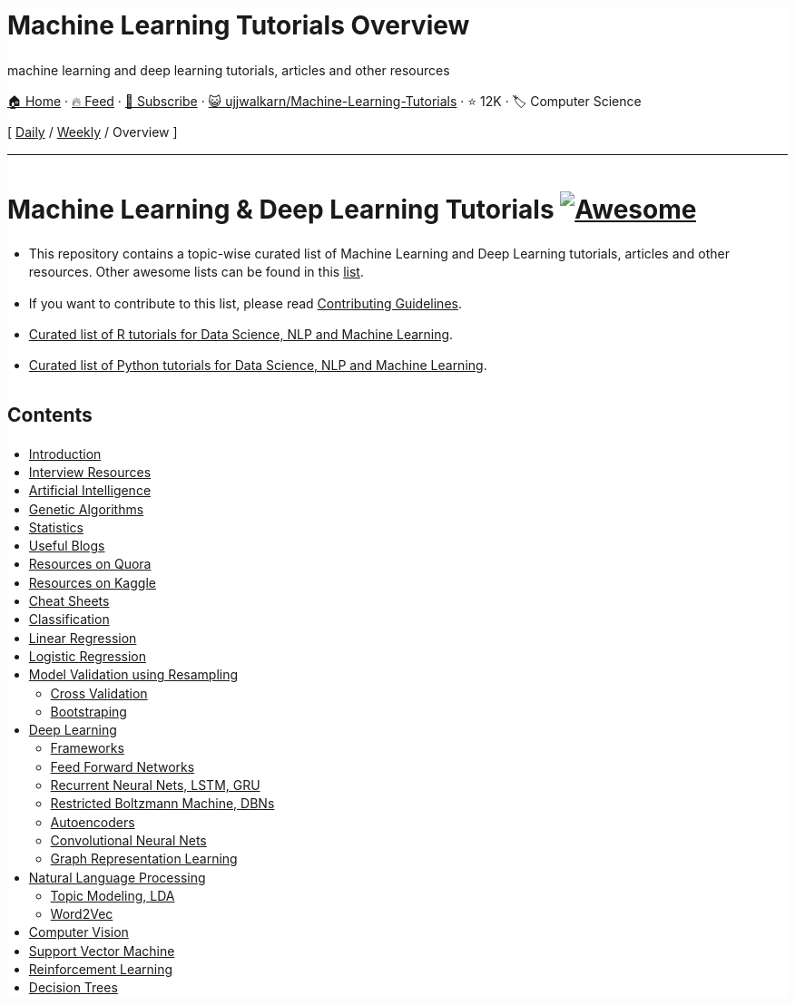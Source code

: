 # Machine Learning Tutorials Overview

machine learning and deep learning tutorials, articles and other resources 

[🏠 Home](/README.md) · [🔥 Feed](https://test.trackawesomelist.com/ujjwalkarn/Machine-Learning-Tutorials/rss.xml) · [📮 Subscribe](https://trackawesomelist.us17.list-manage.com/subscribe?u=d2f0117aa829c83a63ec63c2f&id=36a103854c) · [😺 ujjwalkarn/Machine-Learning-Tutorials](https://github.com/ujjwalkarn/Machine-Learning-Tutorials/blob/master/README.md) · ⭐ 12K · 🏷️ Computer Science

[ [Daily](/content/ujjwalkarn/Machine-Learning-Tutorials/README.md) / [Weekly](/content/ujjwalkarn/Machine-Learning-Tutorials/week/README.md) / Overview ]

---

# Machine Learning & Deep Learning Tutorials [![Awesome](https://cdn.rawgit.com/sindresorhus/awesome/d7305f38d29fed78fa85652e3a63e154dd8e8829/media/badge.svg)](https://github.com/sindresorhus/awesome)

*   This repository contains a topic-wise curated list of Machine Learning and Deep Learning tutorials, articles and other resources. Other awesome lists can be found in this [list](https://github.com/sindresorhus/awesome).

*   If you want to contribute to this list, please read [Contributing Guidelines](https://github.com/ujjwalkarn/Machine-Learning-Tutorials/blob/master/contributing.md).

*   [Curated list of R tutorials for Data Science, NLP and Machine Learning](https://github.com/ujjwalkarn/DataScienceR).

*   [Curated list of Python tutorials for Data Science, NLP and Machine Learning](https://github.com/ujjwalkarn/DataSciencePython).

## Contents

*   [Introduction](#general)
*   [Interview Resources](#interview)
*   [Artificial Intelligence](#ai)
*   [Genetic Algorithms](#ga)
*   [Statistics](#stat)
*   [Useful Blogs](#blogs)
*   [Resources on Quora](#quora)
*   [Resources on Kaggle](#kaggle)
*   [Cheat Sheets](#cs)
*   [Classification](#classification)
*   [Linear Regression](#linear)
*   [Logistic Regression](#logistic)
*   [Model Validation using Resampling](#validation)
    *   [Cross Validation](#cross)
    *   [Bootstraping](#boot)
*   [Deep Learning](#deep)
    *   [Frameworks](#frame)
    *   [Feed Forward Networks](#feed)
    *   [Recurrent Neural Nets, LSTM, GRU](#rnn)
    *   [Restricted Boltzmann Machine, DBNs](#rbm)
    *   [Autoencoders](#auto)
    *   [Convolutional Neural Nets](#cnn)
    *   [Graph Representation Learning](#nrl)
*   [Natural Language Processing](#nlp)
    *   [Topic Modeling, LDA](#topic)
    *   [Word2Vec](#word2vec)
*   [Computer Vision](#vision)
*   [Support Vector Machine](#svm)
*   [Reinforcement Learning](#rl)
*   [Decision Trees](#dt)